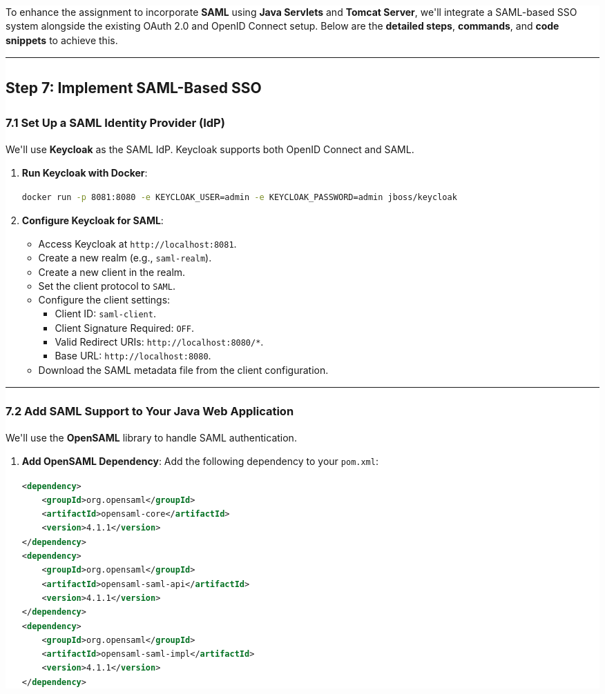 To enhance the assignment to incorporate **SAML** using **Java Servlets** and **Tomcat Server**, we'll integrate a SAML-based SSO system alongside the existing OAuth 2.0 and OpenID Connect setup. Below are the **detailed steps**, **commands**, and **code snippets** to achieve this.

---

## **Step 7: Implement SAML-Based SSO**

### **7.1 Set Up a SAML Identity Provider (IdP)**
We'll use **Keycloak** as the SAML IdP. Keycloak supports both OpenID Connect and SAML.

1. **Run Keycloak with Docker**:
   ```bash
   docker run -p 8081:8080 -e KEYCLOAK_USER=admin -e KEYCLOAK_PASSWORD=admin jboss/keycloak
   ```

2. **Configure Keycloak for SAML**:
   - Access Keycloak at `http://localhost:8081`.
   - Create a new realm (e.g., `saml-realm`).
   - Create a new client in the realm.
   - Set the client protocol to `SAML`.
   - Configure the client settings:
     - Client ID: `saml-client`.
     - Client Signature Required: `OFF`.
     - Valid Redirect URIs: `http://localhost:8080/*`.
     - Base URL: `http://localhost:8080`.
   - Download the SAML metadata file from the client configuration.

---

### **7.2 Add SAML Support to Your Java Web Application**
We'll use the **OpenSAML** library to handle SAML authentication.

1. **Add OpenSAML Dependency**:
   Add the following dependency to your `pom.xml`:
   ```xml
   <dependency>
       <groupId>org.opensaml</groupId>
       <artifactId>opensaml-core</artifactId>
       <version>4.1.1</version>
   </dependency>
   <dependency>
       <groupId>org.opensaml</groupId>
       <artifactId>opensaml-saml-api</artifactId>
       <version>4.1.1</version>
   </dependency>
   <dependency>
       <groupId>org.opensaml</groupId>
       <artifactId>opensaml-saml-impl</artifactId>
       <version>4.1.1</version>
   </dependency>
   ```
